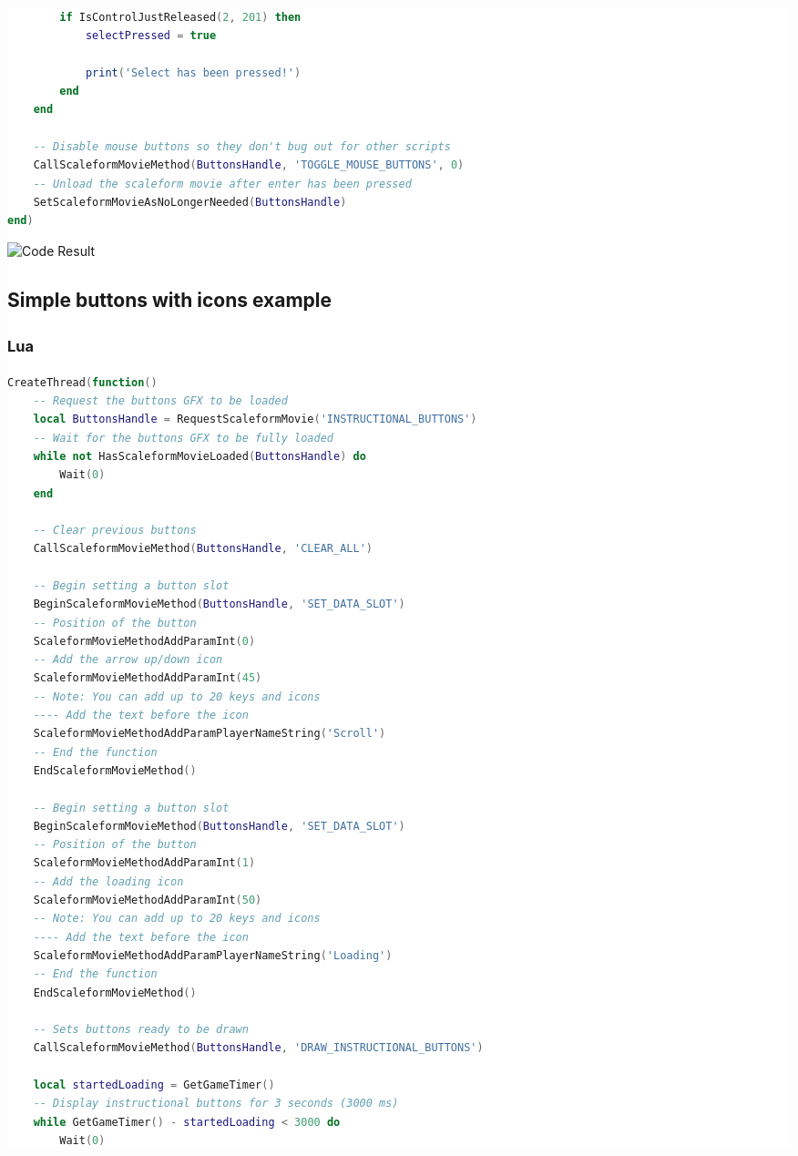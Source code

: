 ``` lua
		if IsControlJustReleased(2, 201) then
			selectPressed = true

			print('Select has been pressed!')
		end
	end

	-- Disable mouse buttons so they don't bug out for other scripts
	CallScaleformMovieMethod(ButtonsHandle, 'TOGGLE_MOUSE_BUTTONS', 0)
	-- Unload the scaleform movie after enter has been pressed
	SetScaleformMovieAsNoLongerNeeded(ButtonsHandle)
end)
```
![Code Result](/instructional_buttons_result_2.png) 

Simple buttons with icons example
------------
### Lua

```lua
CreateThread(function()
	-- Request the buttons GFX to be loaded
	local ButtonsHandle = RequestScaleformMovie('INSTRUCTIONAL_BUTTONS')
	-- Wait for the buttons GFX to be fully loaded
	while not HasScaleformMovieLoaded(ButtonsHandle) do
		Wait(0)
	end

	-- Clear previous buttons
	CallScaleformMovieMethod(ButtonsHandle, 'CLEAR_ALL')

	-- Begin setting a button slot
	BeginScaleformMovieMethod(ButtonsHandle, 'SET_DATA_SLOT')
	-- Position of the button
	ScaleformMovieMethodAddParamInt(0)
	-- Add the arrow up/down icon
	ScaleformMovieMethodAddParamInt(45)
	-- Note: You can add up to 20 keys and icons
	---- Add the text before the icon
	ScaleformMovieMethodAddParamPlayerNameString('Scroll')
	-- End the function
	EndScaleformMovieMethod()

	-- Begin setting a button slot
	BeginScaleformMovieMethod(ButtonsHandle, 'SET_DATA_SLOT')
	-- Position of the button
	ScaleformMovieMethodAddParamInt(1)
	-- Add the loading icon
	ScaleformMovieMethodAddParamInt(50)
	-- Note: You can add up to 20 keys and icons
	---- Add the text before the icon
	ScaleformMovieMethodAddParamPlayerNameString('Loading')
	-- End the function
	EndScaleformMovieMethod()

	-- Sets buttons ready to be drawn
	CallScaleformMovieMethod(ButtonsHandle, 'DRAW_INSTRUCTIONAL_BUTTONS')

	local startedLoading = GetGameTimer()
	-- Display instructional buttons for 3 seconds (3000 ms)
	while GetGameTimer() - startedLoading < 3000 do
		Wait(0)

```